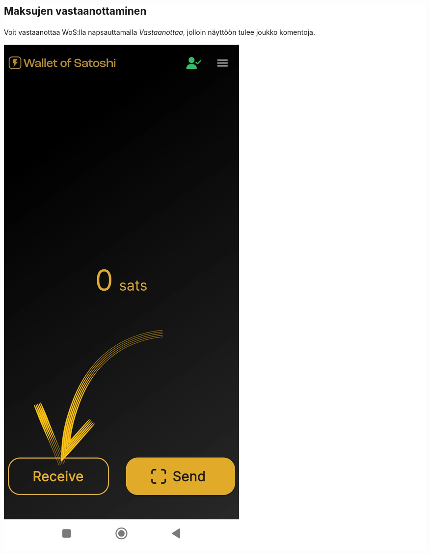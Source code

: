 ## Maksujen vastaanottaminen

Voit vastaanottaa WoS:lla napsauttamalla _Vastaanottaa_, jolloin näyttöön tulee joukko komentoja.

![image](assets/it/14.webp)
